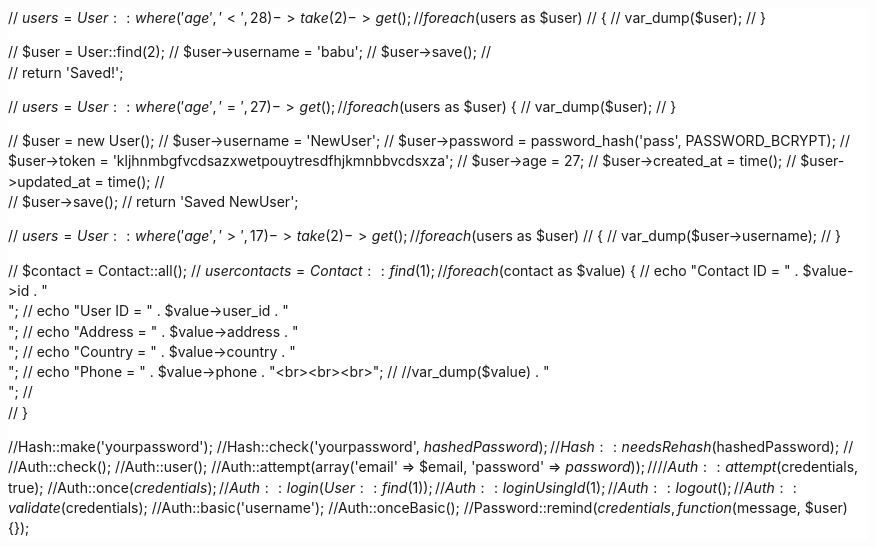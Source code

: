 //    $users = User::where('age', '<', 28)->take(2)->get();
//    foreach ($users as $user)
//    {
//        var_dump($user);
//    }
    

//    $user = User::find(2);
//    $user->username = 'babu';
//    $user->save();
//    
//    return 'Saved!';

//    $users = User::where('age', '=', 27)->get();
//    foreach ($users as $user) {
//        var_dump($user);
//    }

    
//    $user = new User();
//    $user->username = 'NewUser';
//    $user->password = password_hash('pass', PASSWORD_BCRYPT);
//    $user->token = 'kljhnmbgfvcdsazxwetpouytresdfhjkmnbbvcdsxza';
//    $user->age = 27;
//    $user->created_at = time();
//    $user->updated_at = time();
//    
//    $user->save();
//    return 'Saved NewUser';

     
//    $users = User::where('age', '>', 17)->take(2)->get();
//    foreach ($users as $user)
//    {
//        var_dump($user->username);
//    }

   // $contact = Contact::all();
   // $usercontacts = Contact::find(1);
//   foreach ($contact as $value) {
//       echo "Contact ID = " . $value->id . "<br>";
//       echo "User ID = " . $value->user_id . "<br>";
//       echo "Address = " . $value->address . "<br>";
//       echo "Country = " . $value->country . "<br>";
//       echo "Phone = " . $value->phone . "<br><br><br>";
//       //var_dump($value) . "<br>"; 
//       
//   }
    
    
//Hash::make('yourpassword');
//Hash::check('yourpassword', $hashedPassword);
//Hash::needsRehash($hashedPassword);
//
//Auth::check();
//Auth::user();
//Auth::attempt(array('email' => $email, 'password' => $password));
//
//Auth::attempt($credentials, true);
//Auth::once($credentials);
//Auth::login(User::find(1));
//Auth::loginUsingId(1);
//Auth::logout();
//Auth::validate($credentials);
//Auth::basic('username');
//Auth::onceBasic();
//Password::remind($credentials, function($message, $user){});
